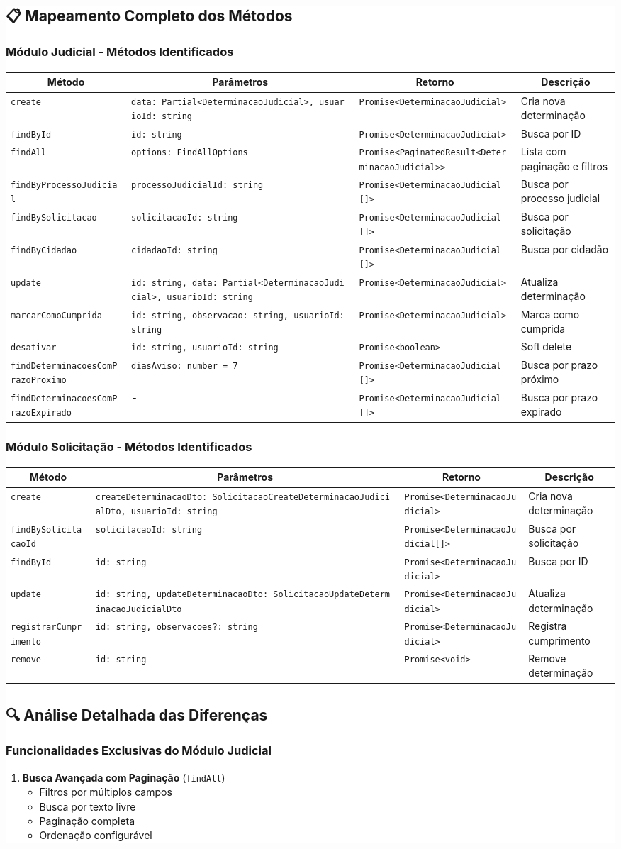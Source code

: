 ## 📋 Mapeamento Completo dos Métodos

### Módulo Judicial - Métodos Identificados

| Método | Parâmetros | Retorno | Descrição |
|--------|------------|---------|----------|
| `create` | `data: Partial<DeterminacaoJudicial>, usuarioId: string` | `Promise<DeterminacaoJudicial>` | Cria nova determinação |
| `findById` | `id: string` | `Promise<DeterminacaoJudicial>` | Busca por ID |
| `findAll` | `options: FindAllOptions` | `Promise<PaginatedResult<DeterminacaoJudicial>>` | Lista com paginação e filtros |
| `findByProcessoJudicial` | `processoJudicialId: string` | `Promise<DeterminacaoJudicial[]>` | Busca por processo judicial |
| `findBySolicitacao` | `solicitacaoId: string` | `Promise<DeterminacaoJudicial[]>` | Busca por solicitação |
| `findByCidadao` | `cidadaoId: string` | `Promise<DeterminacaoJudicial[]>` | Busca por cidadão |
| `update` | `id: string, data: Partial<DeterminacaoJudicial>, usuarioId: string` | `Promise<DeterminacaoJudicial>` | Atualiza determinação |
| `marcarComoCumprida` | `id: string, observacao: string, usuarioId: string` | `Promise<DeterminacaoJudicial>` | Marca como cumprida |
| `desativar` | `id: string, usuarioId: string` | `Promise<boolean>` | Soft delete |
| `findDeterminacoesComPrazoProximo` | `diasAviso: number = 7` | `Promise<DeterminacaoJudicial[]>` | Busca por prazo próximo |
| `findDeterminacoesComPrazoExpirado` | - | `Promise<DeterminacaoJudicial[]>` | Busca por prazo expirado |

### Módulo Solicitação - Métodos Identificados

| Método | Parâmetros | Retorno | Descrição |
|--------|------------|---------|----------|
| `create` | `createDeterminacaoDto: SolicitacaoCreateDeterminacaoJudicialDto, usuarioId: string` | `Promise<DeterminacaoJudicial>` | Cria nova determinação |
| `findBySolicitacaoId` | `solicitacaoId: string` | `Promise<DeterminacaoJudicial[]>` | Busca por solicitação |
| `findById` | `id: string` | `Promise<DeterminacaoJudicial>` | Busca por ID |
| `update` | `id: string, updateDeterminacaoDto: SolicitacaoUpdateDeterminacaoJudicialDto` | `Promise<DeterminacaoJudicial>` | Atualiza determinação |
| `registrarCumprimento` | `id: string, observacoes?: string` | `Promise<DeterminacaoJudicial>` | Registra cumprimento |
| `remove` | `id: string` | `Promise<void>` | Remove determinação |

## 🔍 Análise Detalhada das Diferenças

### Funcionalidades Exclusivas do Módulo Judicial

1. **Busca Avançada com Paginação** (`findAll`)
   - Filtros por múltiplos campos
   - Busca por texto livre
   - Paginação completa
   - Ordenação configurável
